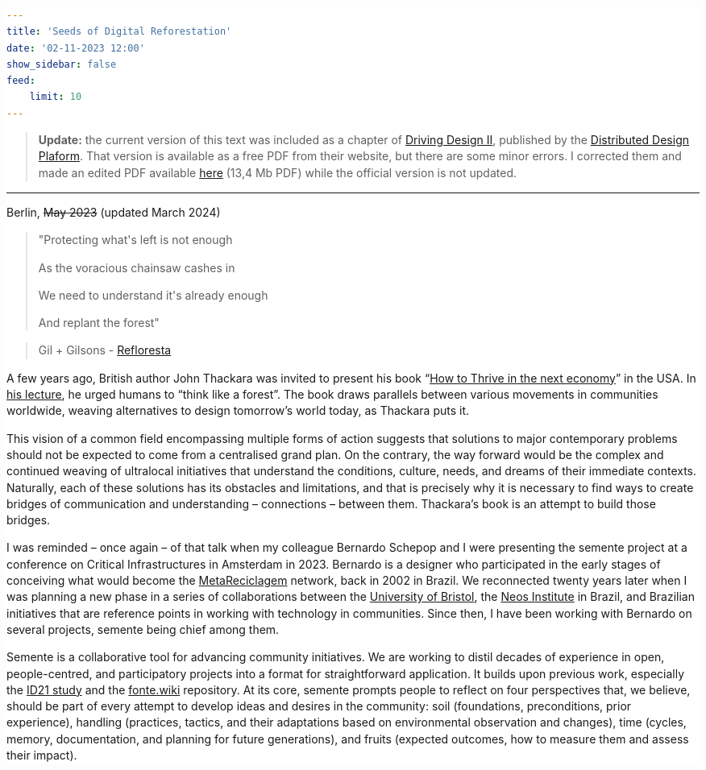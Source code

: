 ```yaml
---
title: 'Seeds of Digital Reforestation'
date: '02-11-2023 12:00'
show_sidebar: false
feed:
    limit: 10
---
```


> **Update:** the current version of this text was included as a chapter of [Driving Design II](https://distributeddesign.eu/resources/driving-design-book-ii/), published by the [Distributed Design Plaform](https://distributeddesign.eu/). That version is available as a free PDF from their website, but there are some minor errors. I corrected them and made an edited PDF available [here](DDBook_year6_online_FSF.pdf) (13,4 Mb PDF) while the official version is not updated.

---


Berlin, ~~May 2023~~ (updated March 2024)

>"Protecting what's left is not enough
>
>As the voracious chainsaw cashes in
>
>We need to understand it's already enough
>
>And replant the forest"

> Gil + Gilsons - [Refloresta](https://www.youtube.com/watch?v=YAQxp-rkFVM)

A few years ago, British author John Thackara was invited to present his book “[How to Thrive in the next economy](https://thackara.com/about/publications/)” in the USA. In [his lecture](https://www.youtube.com/watch?v=JDd7J-CLlxg), he urged humans to “think like a forest”. The book draws parallels between various movements in communities worldwide, weaving alternatives to design tomorrow’s world today, as Thackara puts it.

This vision of a common field encompassing multiple forms of action suggests that solutions to major contemporary problems should not be expected to come from a centralised grand plan. On the contrary, the way forward would be the complex and continued weaving of ultralocal initiatives that understand the conditions, culture, needs, and dreams of their immediate contexts. Naturally, each of these solutions has its obstacles and limitations, and that is precisely why it is necessary to find ways to create bridges of communication and understanding – connections – between them. Thackara’s book is an attempt to build those bridges.

I was reminded – once again – of that talk when my colleague Bernardo Schepop and I were presenting the semente project at a conference on Critical Infrastructures in Amsterdam in 2023. Bernardo is a designer who participated in the early stages of conceiving what would become the [MetaReciclagem](metareciclagem.github.io/) network, back in 2002 in Brazil. We reconnected twenty years later when I was planning a new phase in a series of collaborations between the [University of Bristol](https://bristol.ac.uk/), the [Neos Institute](https://coletivoneos.org/instituto-neos/) in Brazil, and Brazilian initiatives that are reference points in working with technology in communities. Since then, I have been working with Bernardo on several projects, semente being chief among them.

Semente is a collaborative tool for advancing community initiatives. We are working to distil decades of experience in open, people-centred, and participatory projects into a format for straightforward application. It builds upon previous work, especially the [ID21 study](https://fonte.wiki/id21) and the [fonte.wiki](https://fonte.wiki/) repository. At its core, semente prompts people to reflect on four perspectives that, we believe, should be part of every attempt to develop ideas and desires in the community: soil (foundations, preconditions, prior experience), handling (practices, tactics, and their adaptations based on environmental observation and changes), time (cycles, memory, documentation, and planning for future generations), and fruits (expected outcomes, how to measure them and assess their impact).
